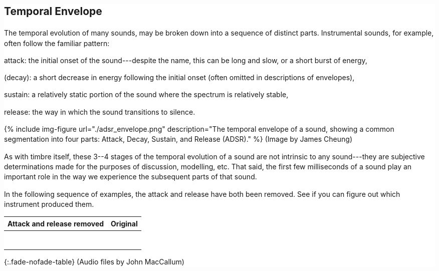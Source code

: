 ## Temporal Envelope

The temporal evolution of many sounds, 
may be broken down into a sequence of distinct parts. Instrumental sounds,
for example, often follow the familiar pattern:

attack:
	the initial onset of the sound---despite the name, this can be long and 
	slow, or a short burst of energy,
	
(decay):
	a short decrease in energy following the initial onset (often omitted in 
	descriptions of envelopes),
	
sustain:
	a relatively static portion of the sound where the spectrum is relatively
	stable,
	
release:
	the way in which the sound transitions to silence.

{% include img-figure url="./adsr_envelope.png" description="The temporal envelope of a sound, showing a common segmentation into four parts: Attack, Decay, Sustain, and Release (ADSR)." %}
(Image by James Cheung)

As with timbre itself, these 3--4 stages of the temporal evolution of a sound
are not intrinsic to any sound---they are subjective determinations made 
for the purposes of discussion, modelling, etc. That said, the first few 
milliseconds of a sound play an important role in the way we experience
the subsequent parts of that sound. 

In the following sequence of examples, the attack and release have both been
removed. See if you can figure out which instrument produced them.

<style markdown="0">
.fade-nofade-table, .fade-nofade-table th, .fade-nofade-table td {
		border: 1px solid #000000;
		border-collapse: collapse;
		padding: 10px;
		text-align: center;
}
.fade-nofade-table {
	margin: 0 auto;
}		
</style>
| Attack and release removed | Original |
|---|---|
|<audio controls><source src="./adsr_trumpet_fade.mp3" type="audio/mpeg"></audio>|<audio controls><source src="./adsr_trumpet.mp3" type="audio/mpeg"></audio>|
|<audio controls><source src="./adsr_bassoon_fade.mp3" type="audio/mpeg"></audio>|<audio controls><source src="./adsr_bassoon.mp3" type="audio/mpeg"></audio>|
|<audio controls><source src="./adsr_oboe_fade.mp3" type="audio/mpeg"></audio>|<audio controls><source src="./adsr_oboe.mp3" type="audio/mpeg"></audio>|
|<audio controls><source src="./adsr_synth.mp3" type="audio/mpeg"></audio>|<audio controls><source src="./adsr_synth.mp3" type="audio/mpeg"></audio>|
|<audio controls><source src="./adsr_altosax_fade.mp3" type="audio/mpeg"></audio>|<audio controls><source src="./adsr_altosax.mp3" type="audio/mpeg"></audio>|
|<audio controls><source src="./adsr_violin_fade.mp3" type="audio/mpeg"></audio>|<audio controls><source src="./adsr_violin.mp3" type="audio/mpeg"></audio>|
|<audio controls><source src="./adsr_cello_fade.mp3" type="audio/mpeg"></audio>|<audio controls><source src="./adsr_cello.mp3" type="audio/mpeg"></audio>|
{:.fade-nofade-table}
(Audio files by John MacCallum)
